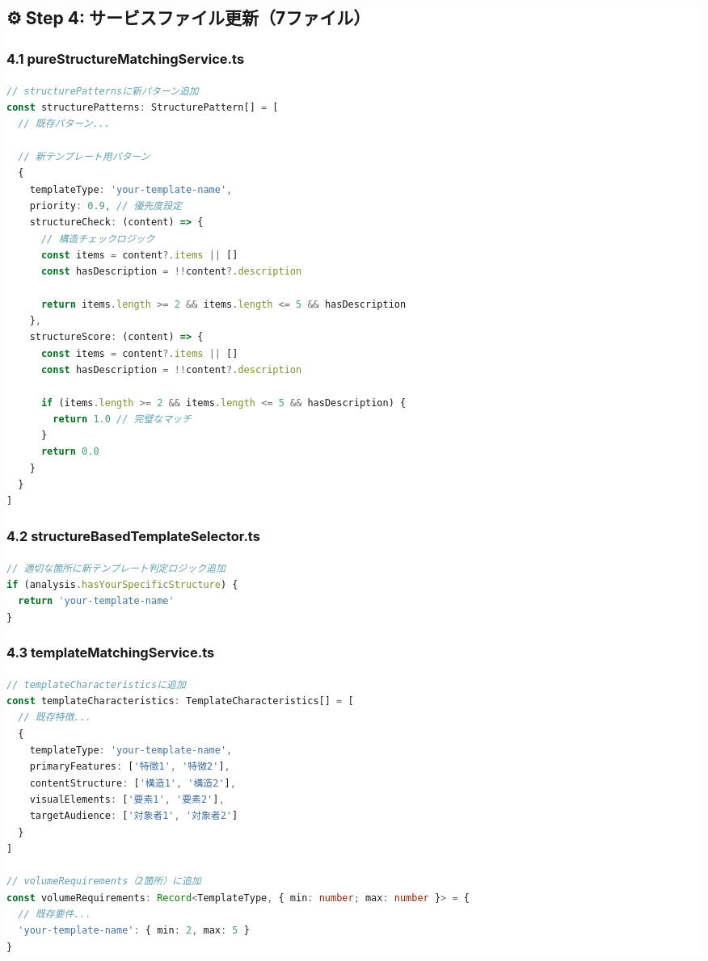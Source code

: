 ## ⚙️ Step 4: サービスファイル更新（7ファイル）

### 4.1 pureStructureMatchingService.ts

```typescript
// structurePatternsに新パターン追加
const structurePatterns: StructurePattern[] = [
  // 既存パターン...
  
  // 新テンプレート用パターン
  {
    templateType: 'your-template-name',
    priority: 0.9, // 優先度設定
    structureCheck: (content) => {
      // 構造チェックロジック
      const items = content?.items || []
      const hasDescription = !!content?.description
      
      return items.length >= 2 && items.length <= 5 && hasDescription
    },
    structureScore: (content) => {
      const items = content?.items || []
      const hasDescription = !!content?.description
      
      if (items.length >= 2 && items.length <= 5 && hasDescription) {
        return 1.0 // 完璧なマッチ
      }
      return 0.0
    }
  }
]
```

### 4.2 structureBasedTemplateSelector.ts

```typescript
// 適切な箇所に新テンプレート判定ロジック追加
if (analysis.hasYourSpecificStructure) {
  return 'your-template-name'
}
```

### 4.3 templateMatchingService.ts

```typescript
// templateCharacteristicsに追加
const templateCharacteristics: TemplateCharacteristics[] = [
  // 既存特徴...
  {
    templateType: 'your-template-name',
    primaryFeatures: ['特徴1', '特徴2'],
    contentStructure: ['構造1', '構造2'],
    visualElements: ['要素1', '要素2'],
    targetAudience: ['対象者1', '対象者2']
  }
]

// volumeRequirements（2箇所）に追加
const volumeRequirements: Record<TemplateType, { min: number; max: number }> = {
  // 既存要件...
  'your-template-name': { min: 2, max: 5 }
}
```
